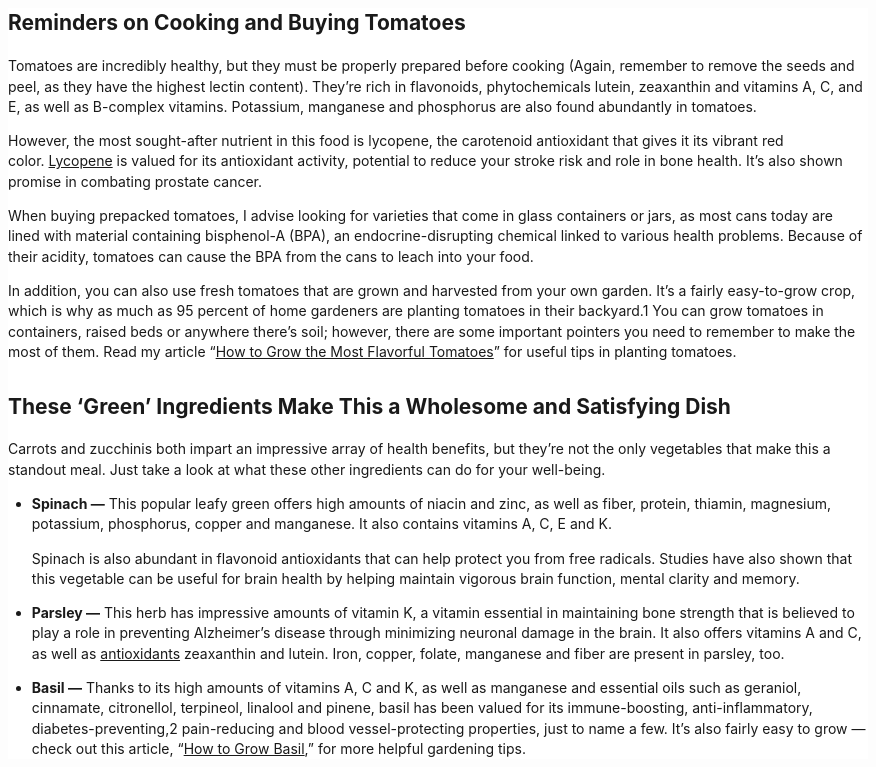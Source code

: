 ## Reminders on Cooking and Buying Tomatoes

Tomatoes are incredibly healthy, but they must be properly prepared before cooking (Again, remember to remove the seeds and peel, as they have the highest lectin content). They’re rich in flavonoids, phytochemicals lutein, zeaxanthin and vitamins A, C, and E, as well as B-complex vitamins. Potassium, manganese and phosphorus are also found abundantly in tomatoes.

However, the most sought-after nutrient in this food is lycopene, the carotenoid antioxidant that gives it its vibrant red color. [Lycopene](https://articles.mercola.com/vitamins-supplements/lycopene.aspx) is valued for its antioxidant activity, potential to reduce your stroke risk and role in bone health. It’s also shown promise in combating prostate cancer.

When buying prepacked tomatoes, I advise looking for varieties that come in glass containers or jars, as most cans today are lined with material containing bisphenol-A (BPA), an endocrine-disrupting chemical linked to various health problems. Because of their acidity, tomatoes can cause the BPA from the cans to leach into your food. 

In addition, you can also use fresh tomatoes that are grown and harvested from your own garden. It’s a fairly easy-to-grow crop, which is why as much as 95 percent of home gardeners are planting tomatoes in their backyard.1 You can grow tomatoes in containers, raised beds or anywhere there’s soil; however, there are some important pointers you need to remember to make the most of them. Read my article “[How to Grow the Most Flavorful Tomatoes](https://articles.mercola.com/gardening/how-to-grow-tomato.aspx)” for useful tips in planting tomatoes.

## These ‘Green’ Ingredients Make This a Wholesome and Satisfying Dish

Carrots and zucchinis both impart an impressive array of health benefits, but they’re not the only vegetables that make this a standout meal. Just take a look at what these other ingredients can do for your well-being.

- **Spinach —** This popular leafy green offers high amounts of niacin and zinc, as well as fiber, protein, thiamin, magnesium, potassium, phosphorus, copper and manganese. It also contains vitamins A, C, E and K.  
      
    Spinach is also abundant in flavonoid antioxidants that can help protect you from free radicals. Studies have also shown that this vegetable can be useful for brain health by helping maintain vigorous brain function, mental clarity and memory.

- **Parsley —** This herb has impressive amounts of vitamin K, a vitamin essential in maintaining bone strength that is believed to play a role in preventing Alzheimer’s disease through minimizing neuronal damage in the brain. It also offers vitamins A and C, as well as [antioxidants](https://articles.mercola.com/antioxidants.aspx) zeaxanthin and lutein. Iron, copper, folate, manganese and fiber are present in parsley, too.  

- **Basil —** Thanks to its high amounts of vitamins A, C and K, as well as manganese and essential oils such as geraniol, cinnamate, citronellol, terpineol, linalool and pinene, basil has been valued for its immune-boosting, anti-inflammatory, diabetes-preventing,2 pain-reducing and blood vessel-protecting properties, just to name a few. It’s also fairly easy to grow — check out this article, “[How to Grow Basil](https://articles.mercola.com/gardening/how-to-grow-basil.aspx),” for more helpful gardening tips.